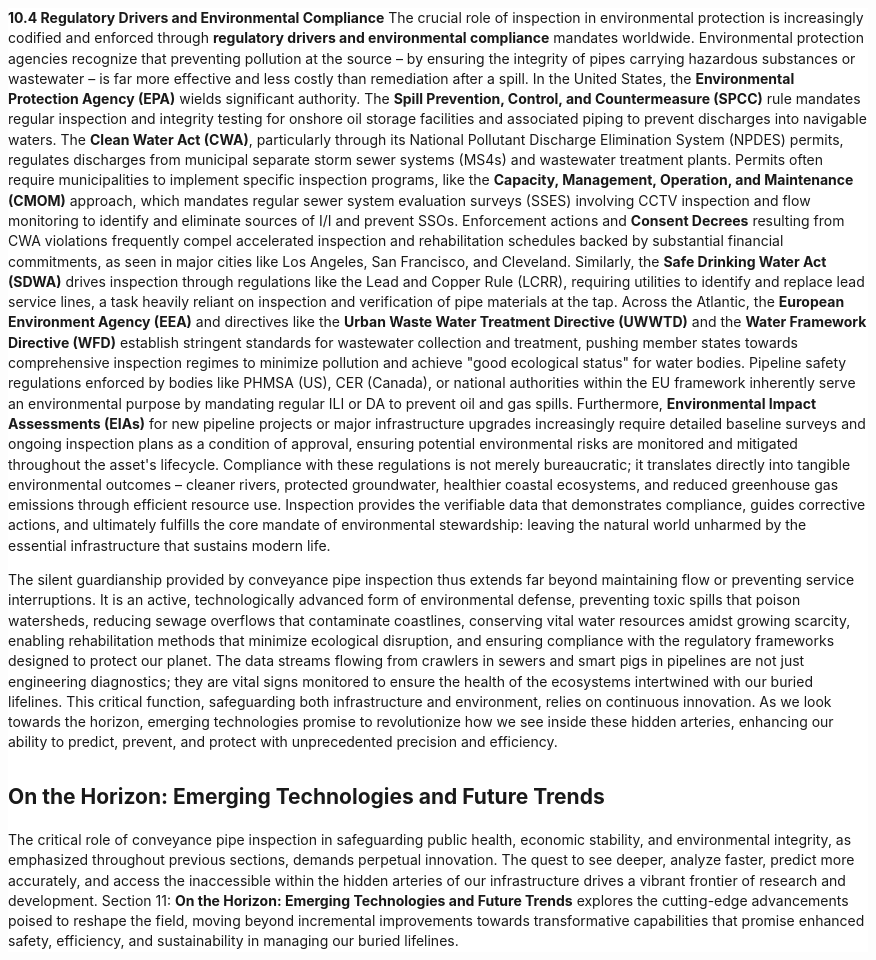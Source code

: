 **10.4 Regulatory Drivers and Environmental Compliance** The crucial role of inspection in environmental protection is increasingly codified and enforced through **regulatory drivers and environmental compliance** mandates worldwide. Environmental protection agencies recognize that preventing pollution at the source – by ensuring the integrity of pipes carrying hazardous substances or wastewater – is far more effective and less costly than remediation after a spill. In the United States, the **Environmental Protection Agency (EPA)** wields significant authority. The **Spill Prevention, Control, and Countermeasure (SPCC)** rule mandates regular inspection and integrity testing for onshore oil storage facilities and associated piping to prevent discharges into navigable waters. The **Clean Water Act (CWA)**, particularly through its National Pollutant Discharge Elimination System (NPDES) permits, regulates discharges from municipal separate storm sewer systems (MS4s) and wastewater treatment plants. Permits often require municipalities to implement specific inspection programs, like the **Capacity, Management, Operation, and Maintenance (CMOM)** approach, which mandates regular sewer system evaluation surveys (SSES) involving CCTV inspection and flow monitoring to identify and eliminate sources of I/I and prevent SSOs. Enforcement actions and **Consent Decrees** resulting from CWA violations frequently compel accelerated inspection and rehabilitation schedules backed by substantial financial commitments, as seen in major cities like Los Angeles, San Francisco, and Cleveland. Similarly, the **Safe Drinking Water Act (SDWA)** drives inspection through regulations like the Lead and Copper Rule (LCRR), requiring utilities to identify and replace lead service lines, a task heavily reliant on inspection and verification of pipe materials at the tap. Across the Atlantic, the **European Environment Agency (EEA)** and directives like the **Urban Waste Water Treatment Directive (UWWTD)** and the **Water Framework Directive (WFD)** establish stringent standards for wastewater collection and treatment, pushing member states towards comprehensive inspection regimes to minimize pollution and achieve "good ecological status" for water bodies. Pipeline safety regulations enforced by bodies like PHMSA (US), CER (Canada), or national authorities within the EU framework inherently serve an environmental purpose by mandating regular ILI or DA to prevent oil and gas spills. Furthermore, **Environmental Impact Assessments (EIAs)** for new pipeline projects or major infrastructure upgrades increasingly require detailed baseline surveys and ongoing inspection plans as a condition of approval, ensuring potential environmental risks are monitored and mitigated throughout the asset's lifecycle. Compliance with these regulations is not merely bureaucratic; it translates directly into tangible environmental outcomes – cleaner rivers, protected groundwater, healthier coastal ecosystems, and reduced greenhouse gas emissions through efficient resource use. Inspection provides the verifiable data that demonstrates compliance, guides corrective actions, and ultimately fulfills the core mandate of environmental stewardship: leaving the natural world unharmed by the essential infrastructure that sustains modern life.

The silent guardianship provided by conveyance pipe inspection thus extends far beyond maintaining flow or preventing service interruptions. It is an active, technologically advanced form of environmental defense, preventing toxic spills that poison watersheds, reducing sewage overflows that contaminate coastlines, conserving vital water resources amidst growing scarcity, enabling rehabilitation methods that minimize ecological disruption, and ensuring compliance with the regulatory frameworks designed to protect our planet. The data streams flowing from crawlers in sewers and smart pigs in pipelines are not just engineering diagnostics; they are vital signs monitored to ensure the health of the ecosystems intertwined with our buried lifelines. This critical function, safeguarding both infrastructure and environment, relies on continuous innovation. As we look towards the horizon, emerging technologies promise to revolutionize how we see inside these hidden arteries, enhancing our ability to predict, prevent, and protect with unprecedented precision and efficiency.

## On the Horizon: Emerging Technologies and Future Trends

The critical role of conveyance pipe inspection in safeguarding public health, economic stability, and environmental integrity, as emphasized throughout previous sections, demands perpetual innovation. The quest to see deeper, analyze faster, predict more accurately, and access the inaccessible within the hidden arteries of our infrastructure drives a vibrant frontier of research and development. Section 11: **On the Horizon: Emerging Technologies and Future Trends** explores the cutting-edge advancements poised to reshape the field, moving beyond incremental improvements towards transformative capabilities that promise enhanced safety, efficiency, and sustainability in managing our buried lifelines.
